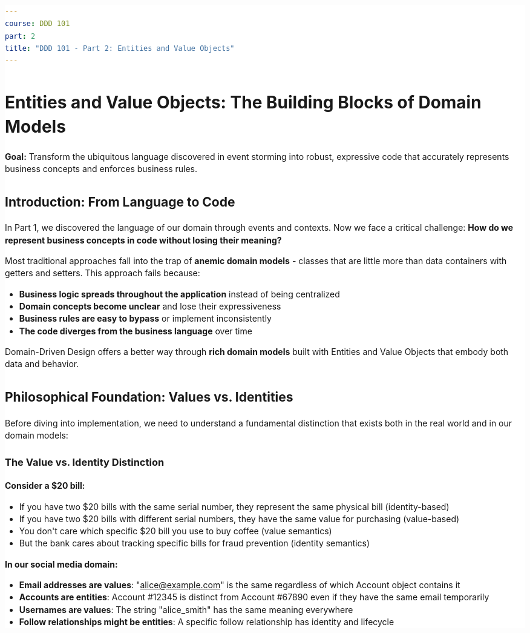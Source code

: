 ```yaml
---
course: DDD 101
part: 2
title: "DDD 101 - Part 2: Entities and Value Objects"
---
```


# Entities and Value Objects: The Building Blocks of Domain Models

**Goal:** Transform the ubiquitous language discovered in event storming into robust, expressive code that accurately represents business concepts and enforces business rules.

## Introduction: From Language to Code

In Part 1, we discovered the language of our domain through events and contexts. Now we face a critical challenge: **How do we represent business concepts in code without losing their meaning?**

Most traditional approaches fall into the trap of **anemic domain models** - classes that are little more than data containers with getters and setters. This approach fails because:

- **Business logic spreads throughout the application** instead of being centralized
- **Domain concepts become unclear** and lose their expressiveness
- **Business rules are easy to bypass** or implement inconsistently
- **The code diverges from the business language** over time

Domain-Driven Design offers a better way through **rich domain models** built with Entities and Value Objects that embody both data and behavior.

## Philosophical Foundation: Values vs. Identities

Before diving into implementation, we need to understand a fundamental distinction that exists both in the real world and in our domain models:

### The Value vs. Identity Distinction

**Consider a $20 bill:**
- If you have two $20 bills with the same serial number, they represent the same physical bill (identity-based)
- If you have two $20 bills with different serial numbers, they have the same value for purchasing (value-based)
- You don't care which specific $20 bill you use to buy coffee (value semantics)
- But the bank cares about tracking specific bills for fraud prevention (identity semantics)

**In our social media domain:**
- **Email addresses are values**: "alice@example.com" is the same regardless of which Account object contains it
- **Accounts are entities**: Account #12345 is distinct from Account #67890 even if they have the same email temporarily
- **Usernames are values**: The string "alice_smith" has the same meaning everywhere
- **Follow relationships might be entities**: A specific follow relationship has identity and lifecycle
